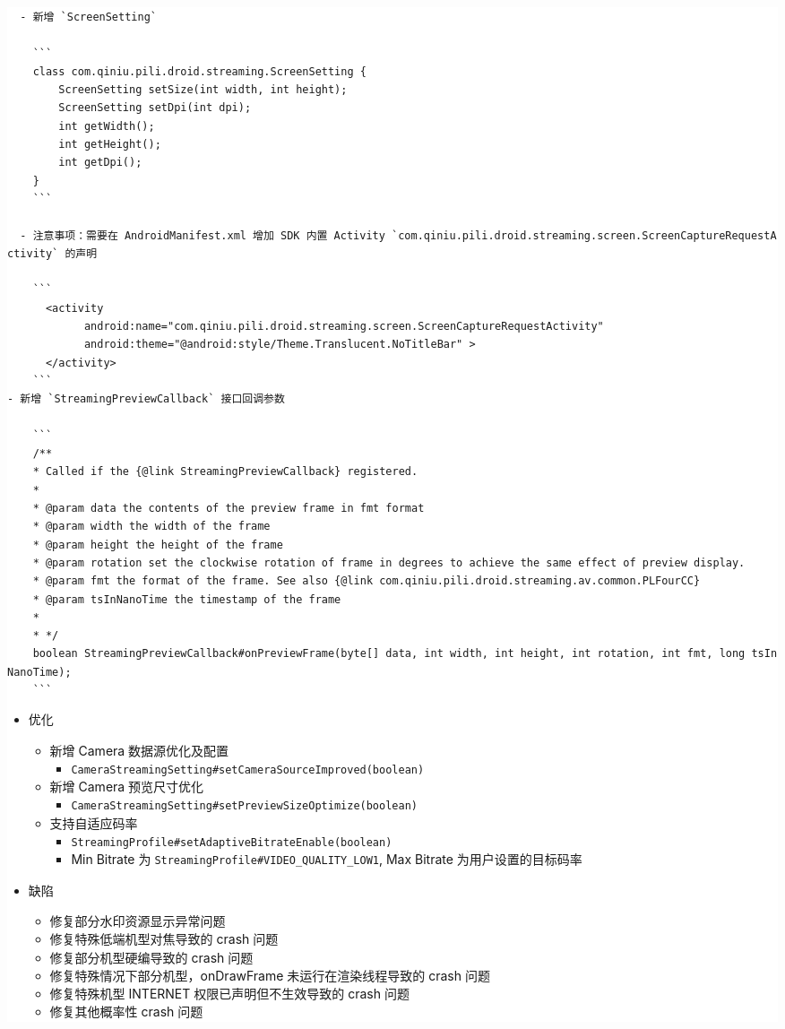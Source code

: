       - 新增 `ScreenSetting`
    
        ```
        class com.qiniu.pili.droid.streaming.ScreenSetting {
            ScreenSetting setSize(int width, int height);
            ScreenSetting setDpi(int dpi);
            int getWidth();
            int getHeight();
            int getDpi();
        }
        ```
    
      - 注意事项：需要在 AndroidManifest.xml 增加 SDK 内置 Activity `com.qiniu.pili.droid.streaming.screen.ScreenCaptureRequestActivity` 的声明

        ```
          <activity
                android:name="com.qiniu.pili.droid.streaming.screen.ScreenCaptureRequestActivity"
                android:theme="@android:style/Theme.Translucent.NoTitleBar" >
          </activity>
        ```
    - 新增 `StreamingPreviewCallback` 接口回调参数 
  
        ```
        /**
        * Called if the {@link StreamingPreviewCallback} registered.
        *
        * @param data the contents of the preview frame in fmt format
        * @param width the width of the frame
        * @param height the height of the frame
        * @param rotation set the clockwise rotation of frame in degrees to achieve the same effect of preview display.
        * @param fmt the format of the frame. See also {@link com.qiniu.pili.droid.streaming.av.common.PLFourCC}
        * @param tsInNanoTime the timestamp of the frame
        *
        * */
        boolean StreamingPreviewCallback#onPreviewFrame(byte[] data, int width, int height, int rotation, int fmt, long tsInNanoTime);
        ```

  - 优化
    - 新增 Camera 数据源优化及配置
      - `CameraStreamingSetting#setCameraSourceImproved(boolean)`
    - 新增 Camera 预览尺寸优化
      - `CameraStreamingSetting#setPreviewSizeOptimize(boolean)`
    - 支持自适应码率
      - `StreamingProfile#setAdaptiveBitrateEnable(boolean)`
      - Min Bitrate 为 `StreamingProfile#VIDEO_QUALITY_LOW1`, Max Bitrate 为用户设置的目标码率
      
  - 缺陷
    - 修复部分水印资源显示异常问题
    - 修复特殊低端机型对焦导致的 crash 问题
    - 修复部分机型硬编导致的 crash 问题
    - 修复特殊情况下部分机型，onDrawFrame 未运行在渲染线程导致的 crash 问题
    - 修复特殊机型 INTERNET 权限已声明但不生效导致的 crash 问题
    - 修复其他概率性 crash 问题

